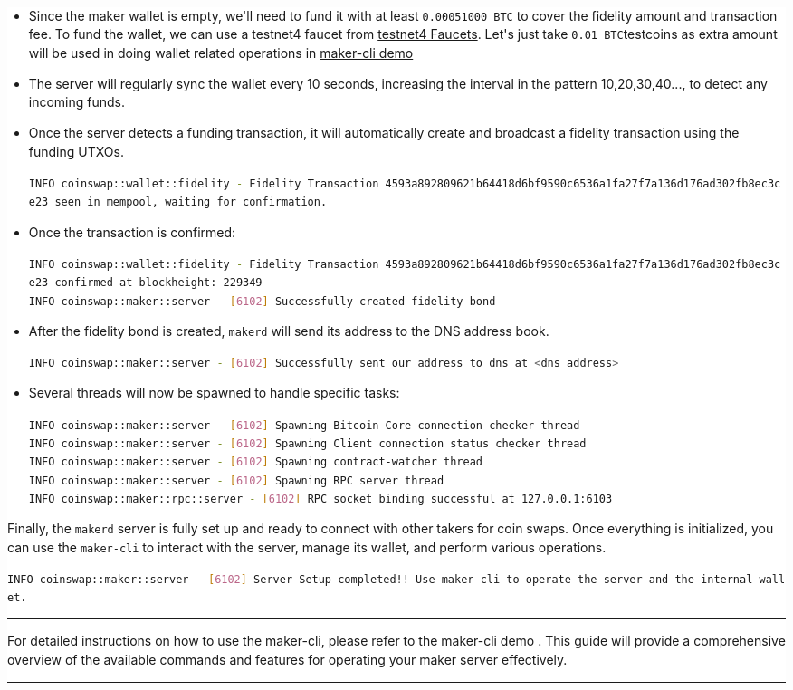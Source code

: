 - Since the maker wallet is empty, we'll need to fund it with at least `0.00051000 BTC` to cover the fidelity amount and transaction fee. To fund the wallet, we can use a testnet4 faucet from [testnet4 Faucets](https://mempool.space/testnet4/faucet).
  Let's just take `0.01 BTC`testcoins as extra amount will be used in doing wallet related operations in [maker-cli demo](./maker-cli.md)

- The server will regularly sync the wallet every 10 seconds, increasing the interval in the pattern 10,20,30,40..., to detect any incoming funds.

- Once the server detects a funding transaction, it will automatically create and broadcast a fidelity transaction using the funding UTXOs.

  ```bash
  INFO coinswap::wallet::fidelity - Fidelity Transaction 4593a892809621b64418d6bf9590c6536a1fa27f7a136d176ad302fb8ec3ce23 seen in mempool, waiting for confirmation.
  ```
  
- Once the transaction is confirmed:
  
  ```bash
  INFO coinswap::wallet::fidelity - Fidelity Transaction 4593a892809621b64418d6bf9590c6536a1fa27f7a136d176ad302fb8ec3ce23 confirmed at blockheight: 229349
  INFO coinswap::maker::server - [6102] Successfully created fidelity bond
  ```

- After the fidelity bond is created, `makerd` will send its address to the DNS address book.

  ```bash
  INFO coinswap::maker::server - [6102] Successfully sent our address to dns at <dns_address>
  ```

- Several threads will now be spawned to handle specific tasks:

  ```bash
  INFO coinswap::maker::server - [6102] Spawning Bitcoin Core connection checker thread
  INFO coinswap::maker::server - [6102] Spawning Client connection status checker thread
  INFO coinswap::maker::server - [6102] Spawning contract-watcher thread
  INFO coinswap::maker::server - [6102] Spawning RPC server thread
  INFO coinswap::maker::rpc::server - [6102] RPC socket binding successful at 127.0.0.1:6103
  ```

 Finally, the `makerd` server is fully set up and ready to connect with other takers for coin swaps. Once everything is initialized, you can use the `maker-cli` to interact with the server, manage its wallet, and perform various operations.

```bash
INFO coinswap::maker::server - [6102] Server Setup completed!! Use maker-cli to operate the server and the internal wallet.
```

---

For detailed instructions on how to use the maker-cli, please refer to the [maker-cli demo](./maker-cli.md) . This guide will provide a comprehensive overview of the available commands and features for operating your maker server effectively.

---
